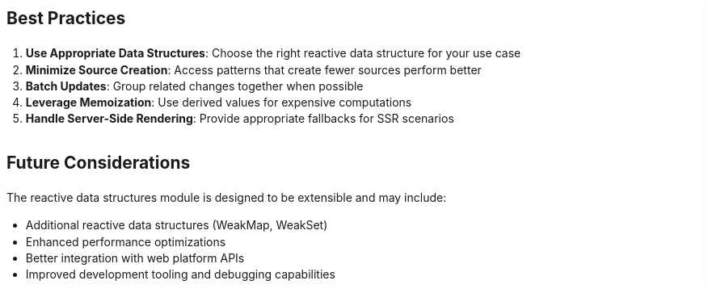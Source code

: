 ## Best Practices

1. **Use Appropriate Data Structures**: Choose the right reactive data structure for your use case
2. **Minimize Source Creation**: Access patterns that create fewer sources perform better
3. **Batch Updates**: Group related changes together when possible
4. **Leverage Memoization**: Use derived values for expensive computations
5. **Handle Server-Side Rendering**: Provide appropriate fallbacks for SSR scenarios

## Future Considerations

The reactive data structures module is designed to be extensible and may include:
- Additional reactive data structures (WeakMap, WeakSet)
- Enhanced performance optimizations
- Better integration with web platform APIs
- Improved development tooling and debugging capabilities
